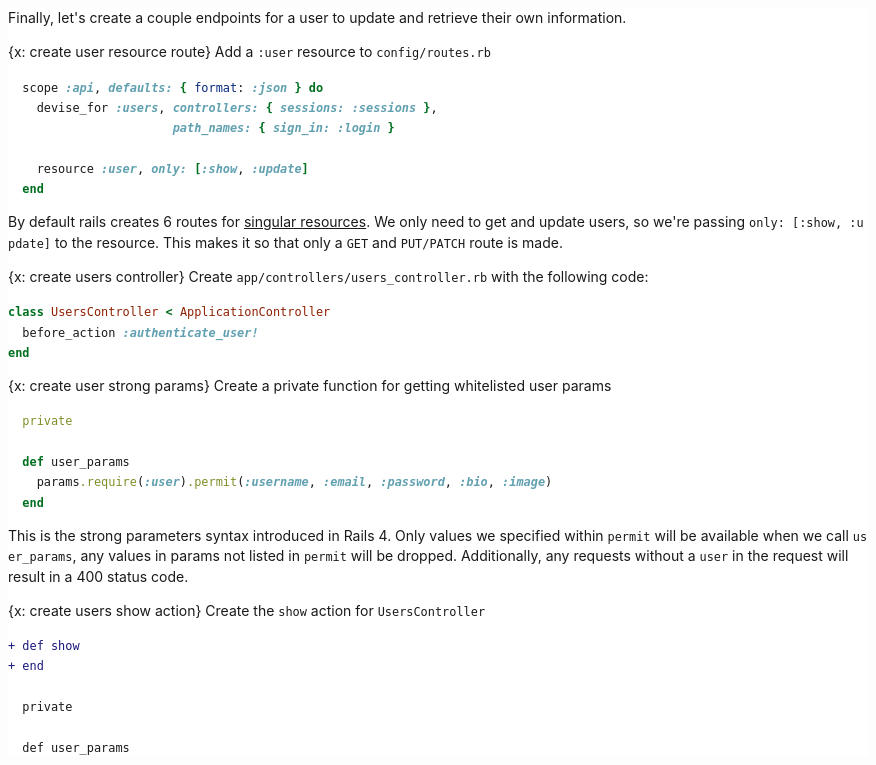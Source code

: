 Finally, let's create a couple endpoints for a user to update and retrieve their
own information.

{x: create user resource route}
Add a `:user` resource to `config/routes.rb`

```ruby
  scope :api, defaults: { format: :json } do
    devise_for :users, controllers: { sessions: :sessions },
                       path_names: { sign_in: :login }

    resource :user, only: [:show, :update]
  end
```

By default rails creates 6 routes for [singular resources](http://guides.rubyonrails.org/routing.html#singular-resources).
We only need to get and update users, so we're passing `only: [:show, :update]`
to the resource. This makes it so that only a `GET` and `PUT/PATCH` route is
made.

{x: create users controller}
Create `app/controllers/users_controller.rb` with the following code:

```ruby
class UsersController < ApplicationController
  before_action :authenticate_user!
end
```

{x: create user strong params}
Create a private function for getting whitelisted user params

```ruby
  private

  def user_params
    params.require(:user).permit(:username, :email, :password, :bio, :image)
  end
```

This is the strong parameters syntax introduced in Rails 4. Only values we
specified within `permit` will be available when we call `user_params`, any
values in params not listed in `permit` will be dropped. Additionally, any
requests without a `user` in the request will result in a 400 status code.

{x: create users show action}
Create the `show` action for `UsersController`

```diff
+ def show
+ end

  private

  def user_params
```
